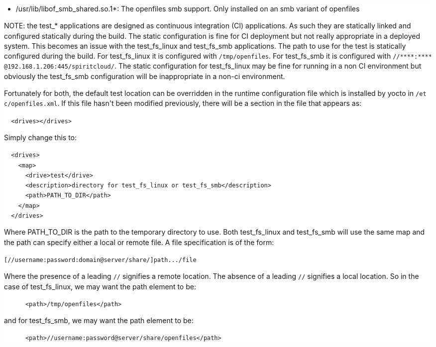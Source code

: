 - /usr/lib/libof_smb_shared.so.1*: The openfiles smb support.  Only installed on an smb variant of openfiles

NOTE: the test_* applications are designed as continuous integration (CI)
applications.  As such they are statically linked and configured statically
during the build.  The static configuration is fine for CI deployment but
not really appropriate in a deployed system.  This becomes an issue with
the test_fs_linux and test_fs_smb applications.  The path to use for the
test is statically configured during the build.  For test_fs_linux it is
configured with `/tmp/openfiles`.  For test_fs_smb it is configured with
`//****:****@192.168.1.206:445/spiritcloud/`.  The static configuration
for test_fs_linux may be fine for running in a non CI environment but
obviously the test_fs_smb configuration will be inappropriate in a non-ci
environment.

Fortunately for both, the default test location can be overridden in the
runtime configuration file which is installed by yocto in `/etc/openfiles.xml`.
If this file hasn't been modified previously, there will be a section in the
file that appears as:

```
  <drives></drives>
```

Simply change this to:

```
  <drives>
    <map>
      <drive>test</drive>
      <description>directory for test_fs_linux or test_fs_smb</description>
      <path>PATH_TO_DIR</path>
    </map>
  </drives>
```

Where PATH_TO_DIR is the path to the temporary directory to use.  Both
test_fs_linux and test_fs_smb will use the same map and the path can specify
either a local or remote file.  A file specification is of the form:

```
[//username:password:domain@server/share/]path.../file
```

Where the presence of a leading `//` signifies a remote location.  The
absence of a leading `//` signifies a local location.  So in the case of
test_fs_linux, we may want the path element to be:

```
      <path>/tmp/openfiles</path>
```

and for test_fs_smb, we may want the path element to be:

```
      <path>//username:password@server/share/openfiles</path>
```
